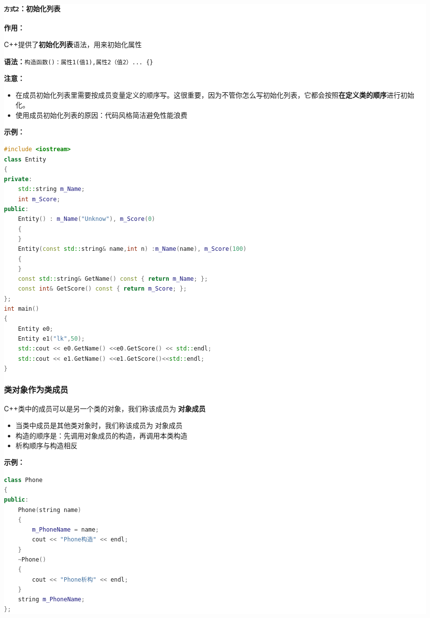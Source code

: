 ```cpp
```

#### `方式2`：初始化列表

**作用：**

C++提供了**初始化列表**语法，用来初始化属性

**语法：**`构造函数()：属性1(值1),属性2（值2）... {}`

**注意：**

- 在成员初始化列表里需要按成员变量定义的顺序写。这很重要，因为不管你怎么写初始化列表，它都会按照**在定义类的顺序**进行初始化。
- 使用成员初始化列表的原因：代码风格简洁避免性能浪费

**示例：**

```cpp
#include <iostream>
class Entity
{
private:
	std::string m_Name;
	int m_Score;
public:
	Entity() : m_Name("Unknow"), m_Score(0)
	{
	}
	Entity(const std::string& name,int n) :m_Name(name), m_Score(100)
	{
	}
	const std::string& GetName() const { return m_Name; };
	const int& GetScore() const { return m_Score; };
};
int main()
{
	Entity e0;
	Entity e1("lk",50);
	std::cout << e0.GetName() <<e0.GetScore() << std::endl;
	std::cout << e1.GetName() <<e1.GetScore()<<std::endl;
}
```

### 类对象作为类成员

C++类中的成员可以是另一个类的对象，我们称该成员为 **对象成员**

- 当类中成员是其他类对象时，我们称该成员为 对象成员
- 构造的顺序是：先调用对象成员的构造，再调用本类构造
- 析构顺序与构造相反

**示例：**

```cpp
class Phone
{
public:
	Phone(string name)
	{
		m_PhoneName = name;
		cout << "Phone构造" << endl;
	}
	~Phone()
	{
		cout << "Phone析构" << endl;
	}
	string m_PhoneName;
};
```